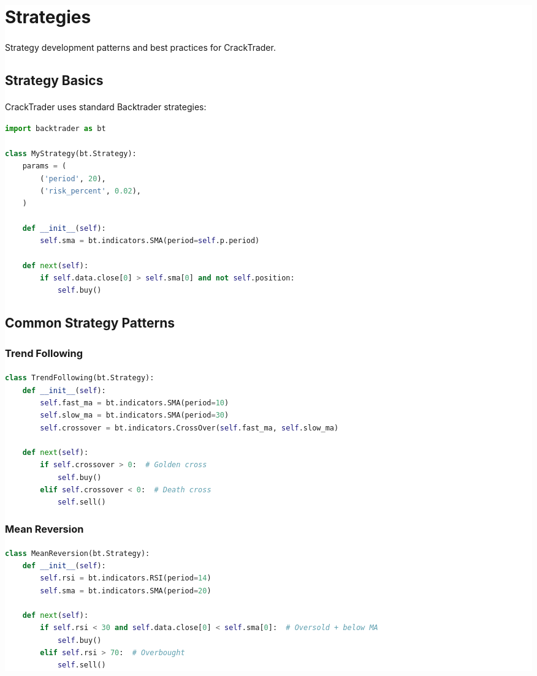 # Strategies

Strategy development patterns and best practices for CrackTrader.

## Strategy Basics

CrackTrader uses standard Backtrader strategies:

```python
import backtrader as bt

class MyStrategy(bt.Strategy):
    params = (
        ('period', 20),
        ('risk_percent', 0.02),
    )

    def __init__(self):
        self.sma = bt.indicators.SMA(period=self.p.period)

    def next(self):
        if self.data.close[0] > self.sma[0] and not self.position:
            self.buy()
```

## Common Strategy Patterns

### Trend Following
```python
class TrendFollowing(bt.Strategy):
    def __init__(self):
        self.fast_ma = bt.indicators.SMA(period=10)
        self.slow_ma = bt.indicators.SMA(period=30)
        self.crossover = bt.indicators.CrossOver(self.fast_ma, self.slow_ma)

    def next(self):
        if self.crossover > 0:  # Golden cross
            self.buy()
        elif self.crossover < 0:  # Death cross
            self.sell()
```

### Mean Reversion
```python
class MeanReversion(bt.Strategy):
    def __init__(self):
        self.rsi = bt.indicators.RSI(period=14)
        self.sma = bt.indicators.SMA(period=20)

    def next(self):
        if self.rsi < 30 and self.data.close[0] < self.sma[0]:  # Oversold + below MA
            self.buy()
        elif self.rsi > 70:  # Overbought
            self.sell()
```
